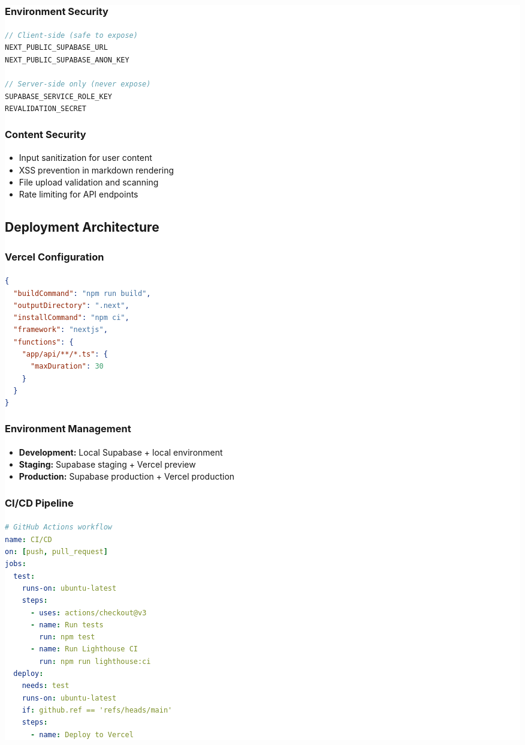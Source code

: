 ### Environment Security

```typescript
// Client-side (safe to expose)
NEXT_PUBLIC_SUPABASE_URL
NEXT_PUBLIC_SUPABASE_ANON_KEY

// Server-side only (never expose)
SUPABASE_SERVICE_ROLE_KEY
REVALIDATION_SECRET
```

### Content Security

- Input sanitization for user content
- XSS prevention in markdown rendering
- File upload validation and scanning
- Rate limiting for API endpoints

## Deployment Architecture

### Vercel Configuration

```json
{
  "buildCommand": "npm run build",
  "outputDirectory": ".next",
  "installCommand": "npm ci",
  "framework": "nextjs",
  "functions": {
    "app/api/**/*.ts": {
      "maxDuration": 30
    }
  }
}
```

### Environment Management

- **Development:** Local Supabase + local environment
- **Staging:** Supabase staging + Vercel preview
- **Production:** Supabase production + Vercel production

### CI/CD Pipeline

```yaml
# GitHub Actions workflow
name: CI/CD
on: [push, pull_request]
jobs:
  test:
    runs-on: ubuntu-latest
    steps:
      - uses: actions/checkout@v3
      - name: Run tests
        run: npm test
      - name: Run Lighthouse CI
        run: npm run lighthouse:ci
  deploy:
    needs: test
    runs-on: ubuntu-latest
    if: github.ref == 'refs/heads/main'
    steps:
      - name: Deploy to Vercel
```